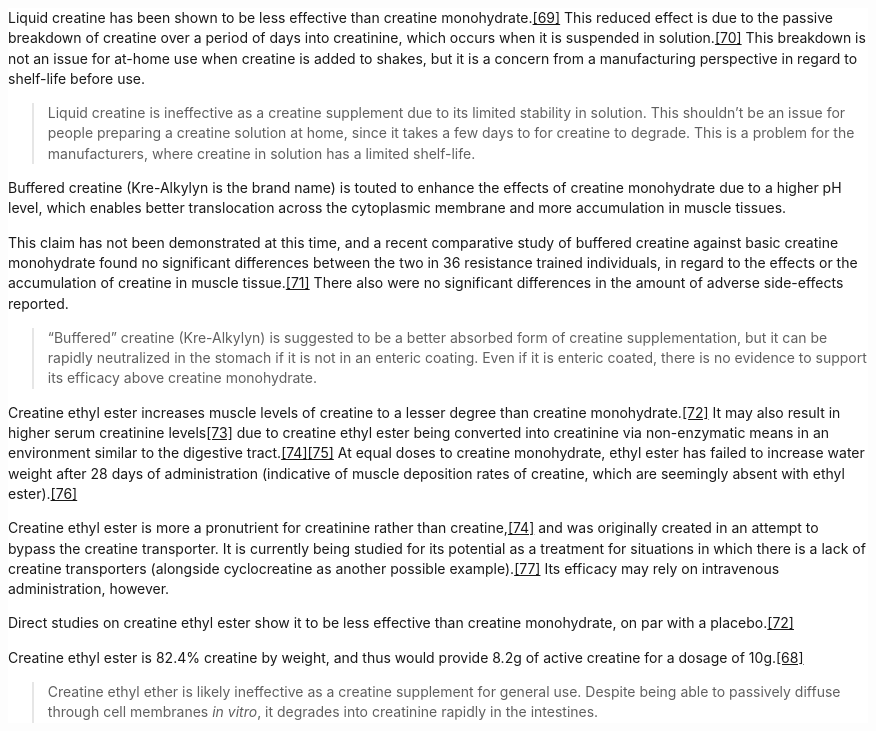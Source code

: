 Liquid creatine has been shown to be less effective than creatine monohydrate.[[69]](#ref69) This reduced effect is due to the passive breakdown of creatine over a period of days into creatinine, which occurs when it is suspended in solution.[[70]](#ref70) This breakdown is not an issue for at-home use when creatine is added to shakes, but it is a concern from a manufacturing perspective in regard to shelf-life before use.



> Liquid creatine is ineffective as a creatine supplement due to its limited stability in solution. This shouldn’t be an issue for people preparing a creatine solution at home, since it takes a few days to for creatine to degrade. This is a problem for the manufacturers, where creatine in solution has a limited shelf-life.


Buffered creatine (Kre-Alkylyn is the brand name) is touted to enhance the effects of creatine monohydrate due to a higher pH level, which enables better translocation across the cytoplasmic membrane and more accumulation in muscle tissues.


This claim has not been demonstrated at this time, and a recent comparative study of buffered creatine against basic creatine monohydrate found no significant differences between the two in 36 resistance trained individuals, in regard to the effects or the accumulation of creatine in muscle tissue.[[71]](#ref71) There also were no significant differences in the amount of adverse side-effects reported.



> “Buffered” creatine (Kre-Alkylyn) is suggested to be a better absorbed form of creatine supplementation, but it can be rapidly neutralized in the stomach if it is not in an enteric coating. Even if it is enteric coated, there is no evidence to support its efficacy above creatine monohydrate.


Creatine ethyl ester increases muscle levels of creatine to a lesser degree than creatine monohydrate.[[72]](#ref72) It may also result in higher serum creatinine levels[[73]](#ref73) due to creatine ethyl ester being converted into creatinine via non-enzymatic means in an environment similar to the digestive tract.[[74]](#ref74)[[75]](#ref75) At equal doses to creatine monohydrate, ethyl ester has failed to increase water weight after 28 days of administration (indicative of muscle deposition rates of creatine, which are seemingly absent with ethyl ester).[[76]](#ref76) 


Creatine ethyl ester is more a pronutrient for creatinine rather than creatine,[[74]](#ref74) and was originally created in an attempt to bypass the creatine transporter. It is currently being studied for its potential as a treatment for situations in which there is a lack of creatine transporters (alongside cyclocreatine as another possible example).[[77]](#ref77) Its efficacy may rely on intravenous administration, however.


Direct studies on creatine ethyl ester show it to be less effective than creatine monohydrate, on par with a placebo.[[72]](#ref72)


Creatine ethyl ester is 82.4% creatine by weight, and thus would provide 8.2g of active creatine for a dosage of 10g.[[68]](#ref68) 



> Creatine ethyl ether is likely ineffective as a creatine supplement for general use. Despite being able to passively diffuse through cell membranes *in vitro*, it degrades into creatinine rapidly in the intestines.

